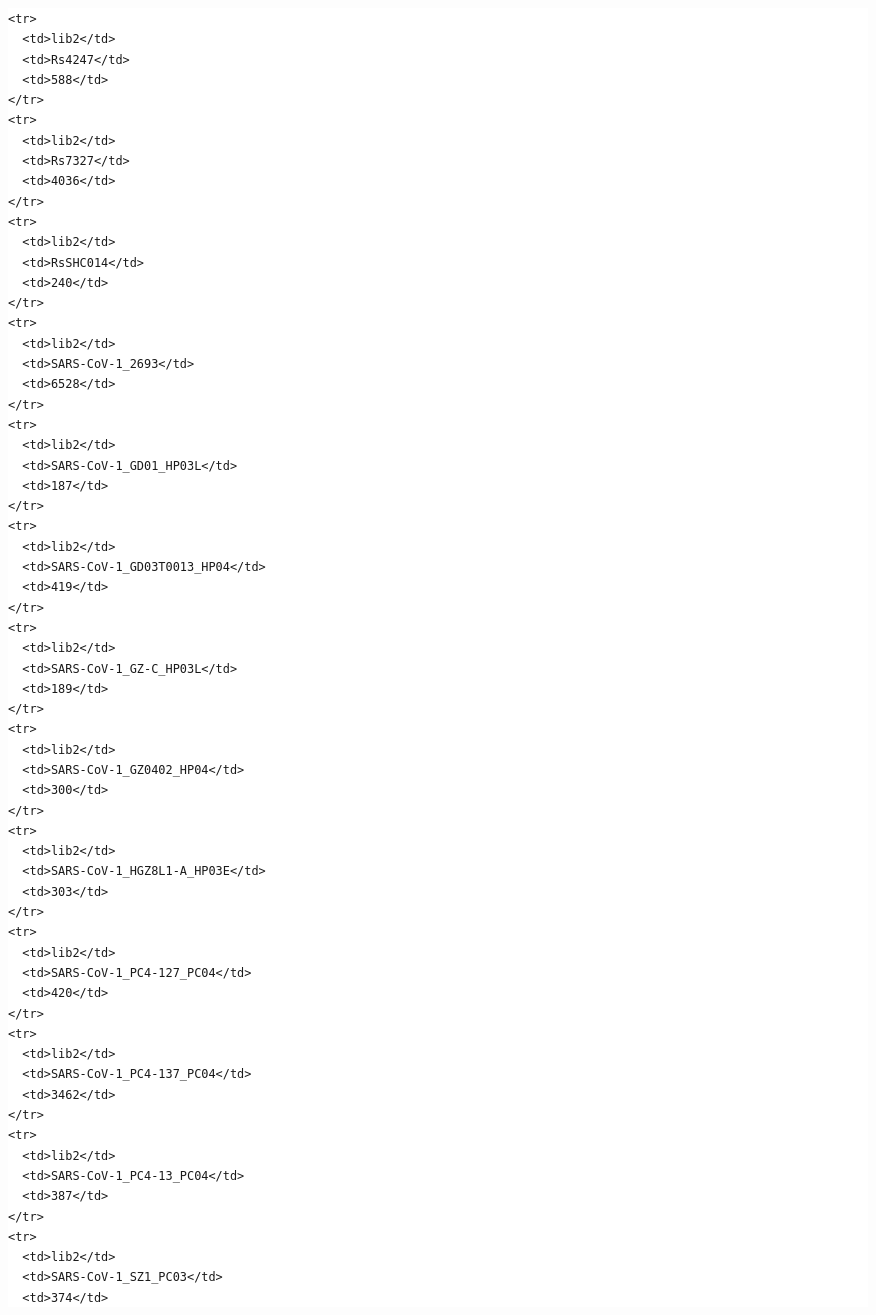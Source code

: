     <tr>
      <td>lib2</td>
      <td>Rs4247</td>
      <td>588</td>
    </tr>
    <tr>
      <td>lib2</td>
      <td>Rs7327</td>
      <td>4036</td>
    </tr>
    <tr>
      <td>lib2</td>
      <td>RsSHC014</td>
      <td>240</td>
    </tr>
    <tr>
      <td>lib2</td>
      <td>SARS-CoV-1_2693</td>
      <td>6528</td>
    </tr>
    <tr>
      <td>lib2</td>
      <td>SARS-CoV-1_GD01_HP03L</td>
      <td>187</td>
    </tr>
    <tr>
      <td>lib2</td>
      <td>SARS-CoV-1_GD03T0013_HP04</td>
      <td>419</td>
    </tr>
    <tr>
      <td>lib2</td>
      <td>SARS-CoV-1_GZ-C_HP03L</td>
      <td>189</td>
    </tr>
    <tr>
      <td>lib2</td>
      <td>SARS-CoV-1_GZ0402_HP04</td>
      <td>300</td>
    </tr>
    <tr>
      <td>lib2</td>
      <td>SARS-CoV-1_HGZ8L1-A_HP03E</td>
      <td>303</td>
    </tr>
    <tr>
      <td>lib2</td>
      <td>SARS-CoV-1_PC4-127_PC04</td>
      <td>420</td>
    </tr>
    <tr>
      <td>lib2</td>
      <td>SARS-CoV-1_PC4-137_PC04</td>
      <td>3462</td>
    </tr>
    <tr>
      <td>lib2</td>
      <td>SARS-CoV-1_PC4-13_PC04</td>
      <td>387</td>
    </tr>
    <tr>
      <td>lib2</td>
      <td>SARS-CoV-1_SZ1_PC03</td>
      <td>374</td>